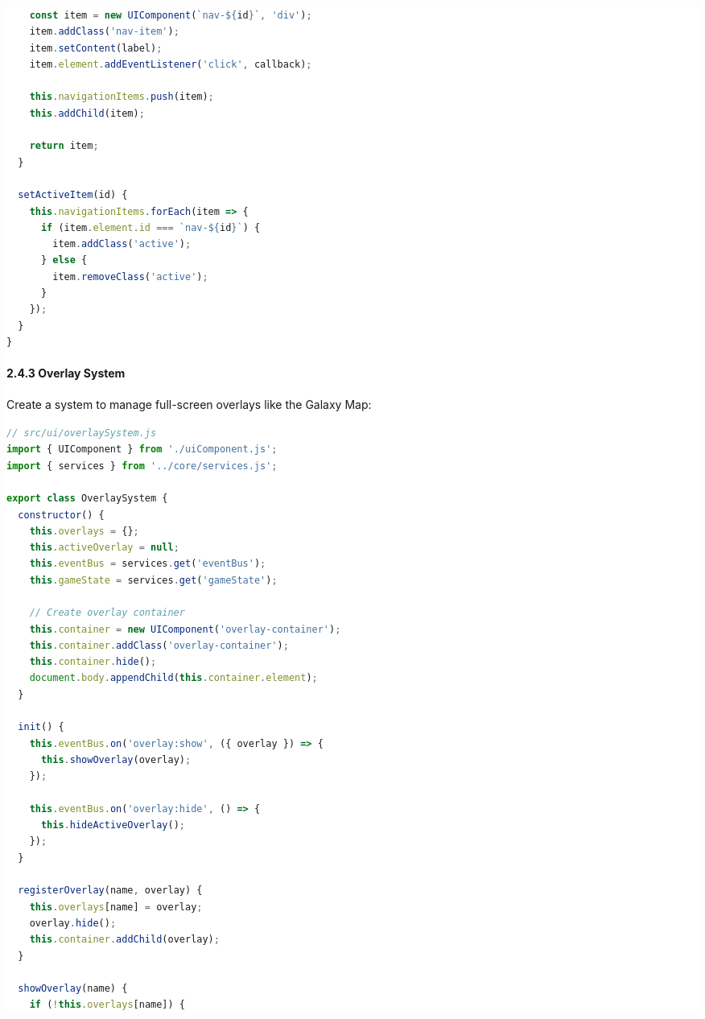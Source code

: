 ```javascript
    const item = new UIComponent(`nav-${id}`, 'div');
    item.addClass('nav-item');
    item.setContent(label);
    item.element.addEventListener('click', callback);
    
    this.navigationItems.push(item);
    this.addChild(item);
    
    return item;
  }
  
  setActiveItem(id) {
    this.navigationItems.forEach(item => {
      if (item.element.id === `nav-${id}`) {
        item.addClass('active');
      } else {
        item.removeClass('active');
      }
    });
  }
}
```

#### 2.4.3 Overlay System

Create a system to manage full-screen overlays like the Galaxy Map:

```javascript
// src/ui/overlaySystem.js
import { UIComponent } from './uiComponent.js';
import { services } from '../core/services.js';

export class OverlaySystem {
  constructor() {
    this.overlays = {};
    this.activeOverlay = null;
    this.eventBus = services.get('eventBus');
    this.gameState = services.get('gameState');
    
    // Create overlay container
    this.container = new UIComponent('overlay-container');
    this.container.addClass('overlay-container');
    this.container.hide();
    document.body.appendChild(this.container.element);
  }
  
  init() {
    this.eventBus.on('overlay:show', ({ overlay }) => {
      this.showOverlay(overlay);
    });
    
    this.eventBus.on('overlay:hide', () => {
      this.hideActiveOverlay();
    });
  }
  
  registerOverlay(name, overlay) {
    this.overlays[name] = overlay;
    overlay.hide();
    this.container.addChild(overlay);
  }
  
  showOverlay(name) {
    if (!this.overlays[name]) {
```